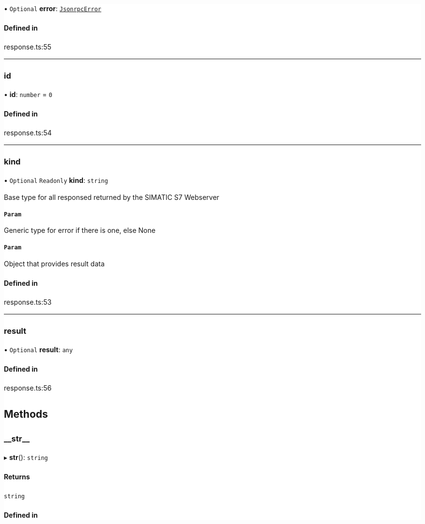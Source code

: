 • `Optional` **error**: [`JsonrpcError`](response.JsonrpcError.md)

#### Defined in

response.ts:55

___

### id

• **id**: `number` = `0`

#### Defined in

response.ts:54

___

### kind

• `Optional` `Readonly` **kind**: `string`

Base type for all responsed returned by the SIMATIC S7 Webserver

**`Param`**

Generic type for error if there is one, else None

**`Param`**

Object that provides result data

#### Defined in

response.ts:53

___

### result

• `Optional` **result**: `any`

#### Defined in

response.ts:56

## Methods

### \_\_str\_\_

▸ **__str__**(): `string`

#### Returns

`string`

#### Defined in
